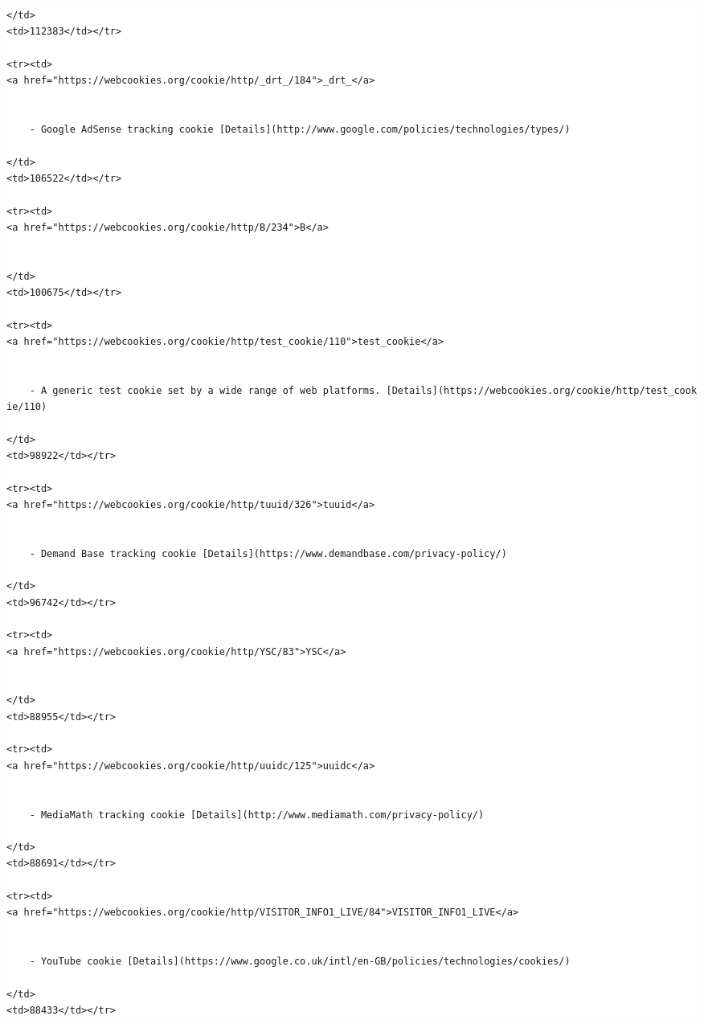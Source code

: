     </td>
    <td>112383</td></tr>

    <tr><td>
    <a href="https://webcookies.org/cookie/http/_drt_/184">_drt_</a>
    
    
        - Google AdSense tracking cookie [Details](http://www.google.com/policies/technologies/types/)
    
    </td>
    <td>106522</td></tr>

    <tr><td>
    <a href="https://webcookies.org/cookie/http/B/234">B</a>
    
    
    </td>
    <td>100675</td></tr>

    <tr><td>
    <a href="https://webcookies.org/cookie/http/test_cookie/110">test_cookie</a>
    
    
        - A generic test cookie set by a wide range of web platforms. [Details](https://webcookies.org/cookie/http/test_cookie/110)
    
    </td>
    <td>98922</td></tr>

    <tr><td>
    <a href="https://webcookies.org/cookie/http/tuuid/326">tuuid</a>
    
    
        - Demand Base tracking cookie [Details](https://www.demandbase.com/privacy-policy/)
    
    </td>
    <td>96742</td></tr>

    <tr><td>
    <a href="https://webcookies.org/cookie/http/YSC/83">YSC</a>
    
    
    </td>
    <td>88955</td></tr>

    <tr><td>
    <a href="https://webcookies.org/cookie/http/uuidc/125">uuidc</a>
    
    
        - MediaMath tracking cookie [Details](http://www.mediamath.com/privacy-policy/)
    
    </td>
    <td>88691</td></tr>

    <tr><td>
    <a href="https://webcookies.org/cookie/http/VISITOR_INFO1_LIVE/84">VISITOR_INFO1_LIVE</a>
    
    
        - YouTube cookie [Details](https://www.google.co.uk/intl/en-GB/policies/technologies/cookies/)
    
    </td>
    <td>88433</td></tr>

